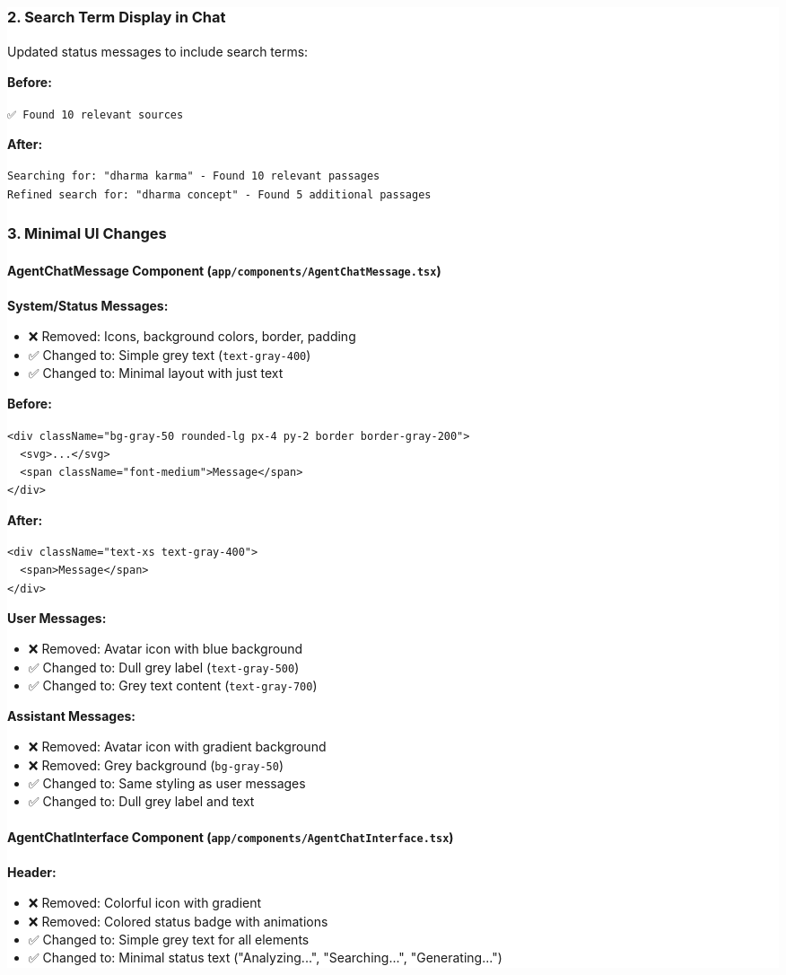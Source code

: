### 2. Search Term Display in Chat

Updated status messages to include search terms:

**Before:**
```
✅ Found 10 relevant sources
```

**After:**
```
Searching for: "dharma karma" - Found 10 relevant passages
Refined search for: "dharma concept" - Found 5 additional passages
```

### 3. Minimal UI Changes

#### AgentChatMessage Component (`app/components/AgentChatMessage.tsx`)

**System/Status Messages:**
- ❌ Removed: Icons, background colors, border, padding
- ✅ Changed to: Simple grey text (`text-gray-400`)
- ✅ Changed to: Minimal layout with just text

**Before:**
```tsx
<div className="bg-gray-50 rounded-lg px-4 py-2 border border-gray-200">
  <svg>...</svg>
  <span className="font-medium">Message</span>
</div>
```

**After:**
```tsx
<div className="text-xs text-gray-400">
  <span>Message</span>
</div>
```

**User Messages:**
- ❌ Removed: Avatar icon with blue background
- ✅ Changed to: Dull grey label (`text-gray-500`)
- ✅ Changed to: Grey text content (`text-gray-700`)

**Assistant Messages:**
- ❌ Removed: Avatar icon with gradient background
- ❌ Removed: Grey background (`bg-gray-50`)
- ✅ Changed to: Same styling as user messages
- ✅ Changed to: Dull grey label and text

#### AgentChatInterface Component (`app/components/AgentChatInterface.tsx`)

**Header:**
- ❌ Removed: Colorful icon with gradient
- ❌ Removed: Colored status badge with animations
- ✅ Changed to: Simple grey text for all elements
- ✅ Changed to: Minimal status text ("Analyzing...", "Searching...", "Generating...")
